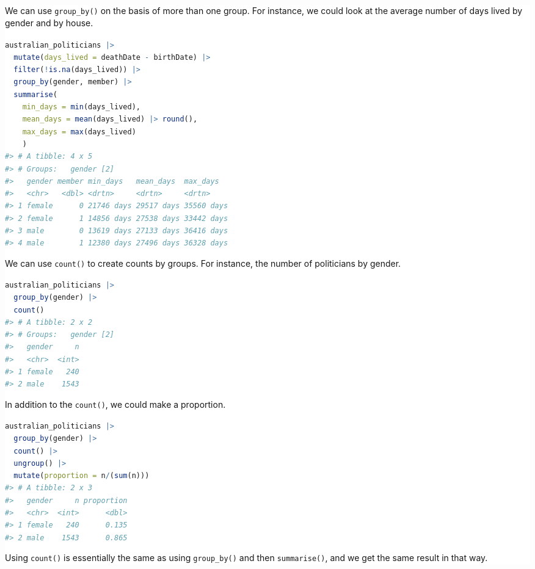 We can use `group_by()` on the basis of more than one group. For instance, we could look at the average number of days lived by gender and by house.


```r
australian_politicians |>
  mutate(days_lived = deathDate - birthDate) |> 
  filter(!is.na(days_lived)) |> 
  group_by(gender, member) |> 
  summarise(
    min_days = min(days_lived),
    mean_days = mean(days_lived) |> round(),
    max_days = max(days_lived)
    )
#> # A tibble: 4 x 5
#> # Groups:   gender [2]
#>   gender member min_days   mean_days  max_days  
#>   <chr>   <dbl> <drtn>     <drtn>     <drtn>    
#> 1 female      0 21746 days 29517 days 35560 days
#> 2 female      1 14856 days 27538 days 33442 days
#> 3 male        0 13619 days 27133 days 36416 days
#> 4 male        1 12380 days 27496 days 36328 days
```

We can use `count()` to create counts by groups. For instance, the number of politicians by gender.


```r
australian_politicians |> 
  group_by(gender) |> 
  count()
#> # A tibble: 2 x 2
#> # Groups:   gender [2]
#>   gender     n
#>   <chr>  <int>
#> 1 female   240
#> 2 male    1543
```

In addition to the `count()`, we could make a proportion.


```r
australian_politicians |> 
  group_by(gender) |> 
  count() |> 
  ungroup() |> 
  mutate(proportion = n/(sum(n)))
#> # A tibble: 2 x 3
#>   gender     n proportion
#>   <chr>  <int>      <dbl>
#> 1 female   240      0.135
#> 2 male    1543      0.865
```

Using `count()` is essentially the same as using `group_by()` and then `summarise()`, and we get the same result in that way.
